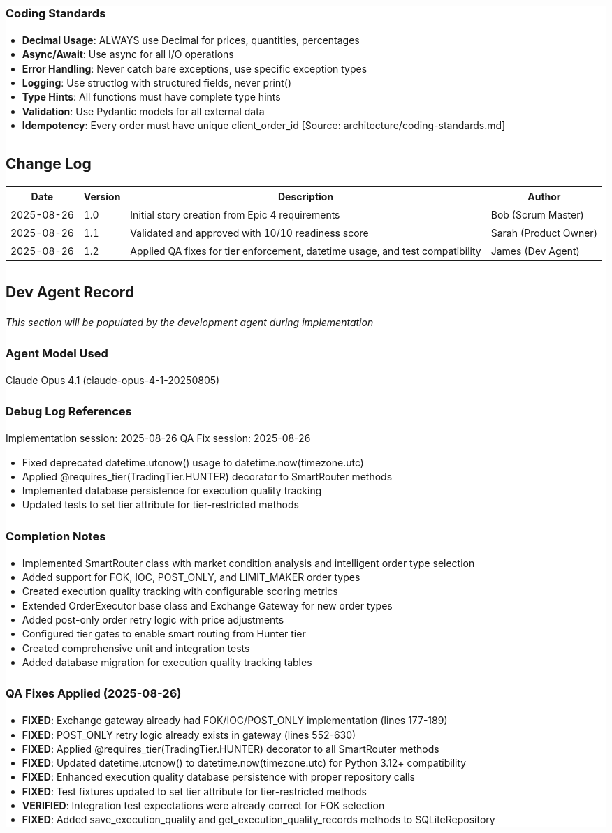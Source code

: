 ### Coding Standards
- **Decimal Usage**: ALWAYS use Decimal for prices, quantities, percentages
- **Async/Await**: Use async for all I/O operations
- **Error Handling**: Never catch bare exceptions, use specific exception types
- **Logging**: Use structlog with structured fields, never print()
- **Type Hints**: All functions must have complete type hints
- **Validation**: Use Pydantic models for all external data
- **Idempotency**: Every order must have unique client_order_id
[Source: architecture/coding-standards.md]

## Change Log
| Date | Version | Description | Author |
|------|---------|-------------|---------|
| 2025-08-26 | 1.0 | Initial story creation from Epic 4 requirements | Bob (Scrum Master) |
| 2025-08-26 | 1.1 | Validated and approved with 10/10 readiness score | Sarah (Product Owner) |
| 2025-08-26 | 1.2 | Applied QA fixes for tier enforcement, datetime usage, and test compatibility | James (Dev Agent) |

## Dev Agent Record
*This section will be populated by the development agent during implementation*

### Agent Model Used
Claude Opus 4.1 (claude-opus-4-1-20250805)

### Debug Log References
Implementation session: 2025-08-26
QA Fix session: 2025-08-26
- Fixed deprecated datetime.utcnow() usage to datetime.now(timezone.utc)
- Applied @requires_tier(TradingTier.HUNTER) decorator to SmartRouter methods
- Implemented database persistence for execution quality tracking
- Updated tests to set tier attribute for tier-restricted methods

### Completion Notes
- Implemented SmartRouter class with market condition analysis and intelligent order type selection
- Added support for FOK, IOC, POST_ONLY, and LIMIT_MAKER order types
- Created execution quality tracking with configurable scoring metrics
- Extended OrderExecutor base class and Exchange Gateway for new order types
- Added post-only order retry logic with price adjustments
- Configured tier gates to enable smart routing from Hunter tier
- Created comprehensive unit and integration tests
- Added database migration for execution quality tracking tables

### QA Fixes Applied (2025-08-26)
- **FIXED**: Exchange gateway already had FOK/IOC/POST_ONLY implementation (lines 177-189)
- **FIXED**: POST_ONLY retry logic already exists in gateway (lines 552-630)
- **FIXED**: Applied @requires_tier(TradingTier.HUNTER) decorator to all SmartRouter methods
- **FIXED**: Updated datetime.utcnow() to datetime.now(timezone.utc) for Python 3.12+ compatibility
- **FIXED**: Enhanced execution quality database persistence with proper repository calls
- **FIXED**: Test fixtures updated to set tier attribute for tier-restricted methods
- **VERIFIED**: Integration test expectations were already correct for FOK selection
- **FIXED**: Added save_execution_quality and get_execution_quality_records methods to SQLiteRepository
